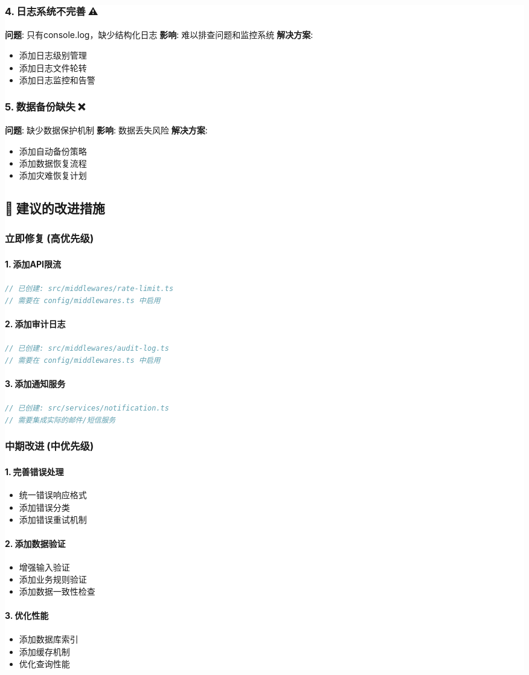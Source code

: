 ### 4. 日志系统不完善 ⚠️
**问题**: 只有console.log，缺少结构化日志
**影响**: 难以排查问题和监控系统
**解决方案**:
- 添加日志级别管理
- 添加日志文件轮转
- 添加日志监控和告警

### 5. 数据备份缺失 ❌
**问题**: 缺少数据保护机制
**影响**: 数据丢失风险
**解决方案**:
- 添加自动备份策略
- 添加数据恢复流程
- 添加灾难恢复计划

## 🔧 **建议的改进措施**

### 立即修复 (高优先级)

#### 1. 添加API限流
```typescript
// 已创建: src/middlewares/rate-limit.ts
// 需要在 config/middlewares.ts 中启用
```

#### 2. 添加审计日志
```typescript
// 已创建: src/middlewares/audit-log.ts
// 需要在 config/middlewares.ts 中启用
```

#### 3. 添加通知服务
```typescript
// 已创建: src/services/notification.ts
// 需要集成实际的邮件/短信服务
```

### 中期改进 (中优先级)

#### 1. 完善错误处理
- 统一错误响应格式
- 添加错误分类
- 添加错误重试机制

#### 2. 添加数据验证
- 增强输入验证
- 添加业务规则验证
- 添加数据一致性检查

#### 3. 优化性能
- 添加数据库索引
- 添加缓存机制
- 优化查询性能
